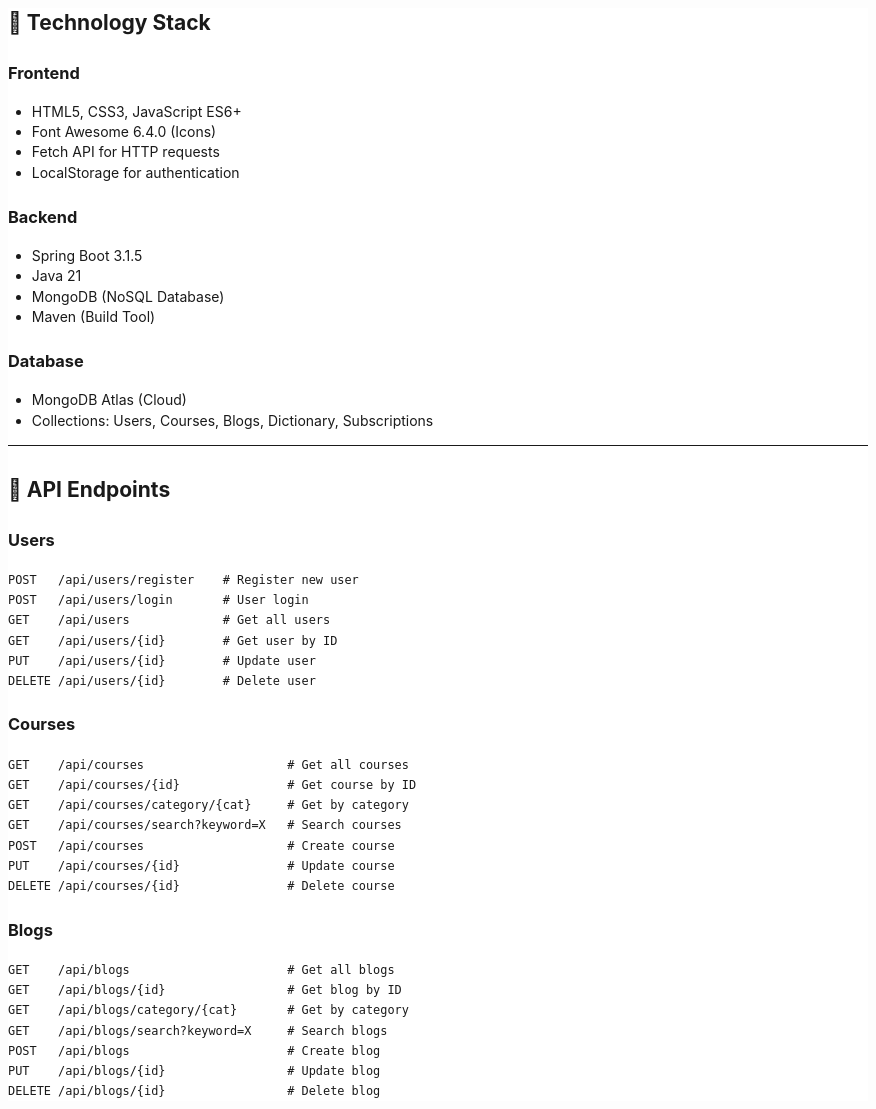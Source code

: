 
## 🔧 Technology Stack

### **Frontend**
- HTML5, CSS3, JavaScript ES6+
- Font Awesome 6.4.0 (Icons)
- Fetch API for HTTP requests
- LocalStorage for authentication

### **Backend**
- Spring Boot 3.1.5
- Java 21
- MongoDB (NoSQL Database)
- Maven (Build Tool)

### **Database**
- MongoDB Atlas (Cloud)
- Collections: Users, Courses, Blogs, Dictionary, Subscriptions

---

## 📝 API Endpoints

### **Users**
```
POST   /api/users/register    # Register new user
POST   /api/users/login       # User login
GET    /api/users             # Get all users
GET    /api/users/{id}        # Get user by ID
PUT    /api/users/{id}        # Update user
DELETE /api/users/{id}        # Delete user
```

### **Courses**
```
GET    /api/courses                    # Get all courses
GET    /api/courses/{id}               # Get course by ID
GET    /api/courses/category/{cat}     # Get by category
GET    /api/courses/search?keyword=X   # Search courses
POST   /api/courses                    # Create course
PUT    /api/courses/{id}               # Update course
DELETE /api/courses/{id}               # Delete course
```

### **Blogs**
```
GET    /api/blogs                      # Get all blogs
GET    /api/blogs/{id}                 # Get blog by ID
GET    /api/blogs/category/{cat}       # Get by category
GET    /api/blogs/search?keyword=X     # Search blogs
POST   /api/blogs                      # Create blog
PUT    /api/blogs/{id}                 # Update blog
DELETE /api/blogs/{id}                 # Delete blog
```
